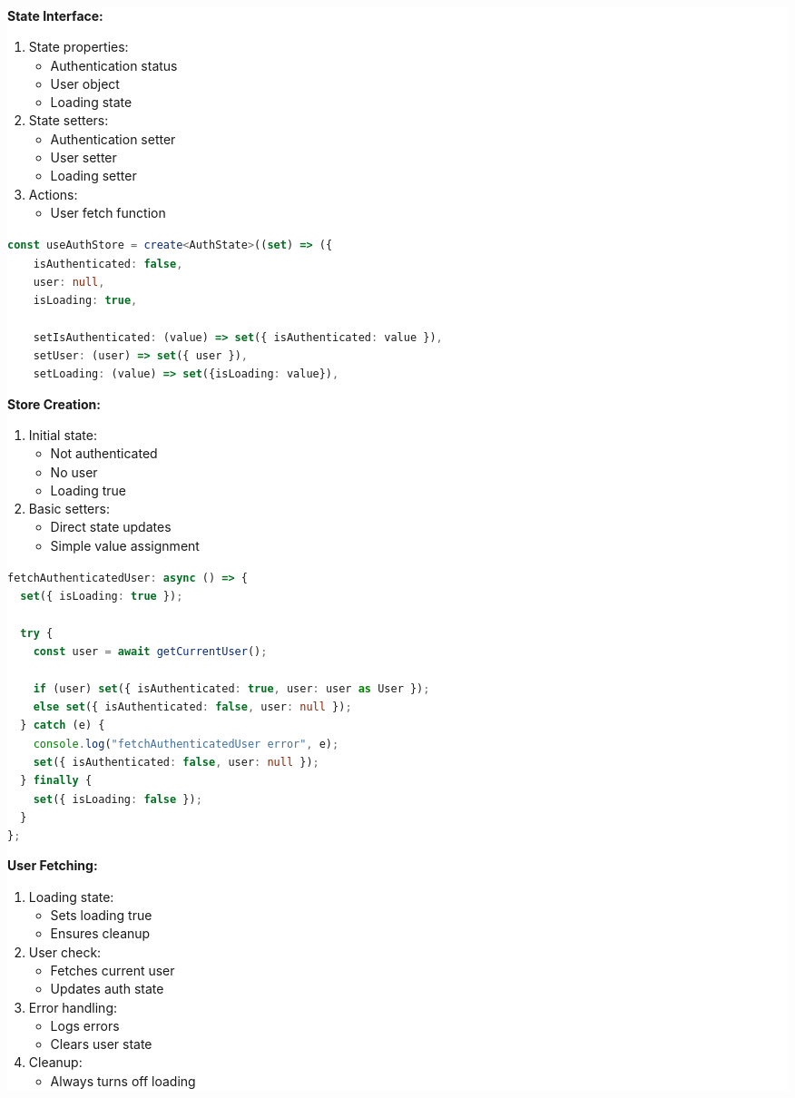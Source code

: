 **State Interface:**

1. State properties:
   - Authentication status
   - User object
   - Loading state
2. State setters:
   - Authentication setter
   - User setter
   - Loading setter
3. Actions:
   - User fetch function

```typescript
const useAuthStore = create<AuthState>((set) => ({
    isAuthenticated: false,
    user: null,
    isLoading: true,

    setIsAuthenticated: (value) => set({ isAuthenticated: value }),
    setUser: (user) => set({ user }),
    setLoading: (value) => set({isLoading: value}),
```

**Store Creation:**

1. Initial state:
   - Not authenticated
   - No user
   - Loading true
2. Basic setters:
   - Direct state updates
   - Simple value assignment

```typescript
fetchAuthenticatedUser: async () => {
  set({ isLoading: true });

  try {
    const user = await getCurrentUser();

    if (user) set({ isAuthenticated: true, user: user as User });
    else set({ isAuthenticated: false, user: null });
  } catch (e) {
    console.log("fetchAuthenticatedUser error", e);
    set({ isAuthenticated: false, user: null });
  } finally {
    set({ isLoading: false });
  }
};
```

**User Fetching:**

1. Loading state:
   - Sets loading true
   - Ensures cleanup
2. User check:
   - Fetches current user
   - Updates auth state
3. Error handling:
   - Logs errors
   - Clears user state
4. Cleanup:
   - Always turns off loading
